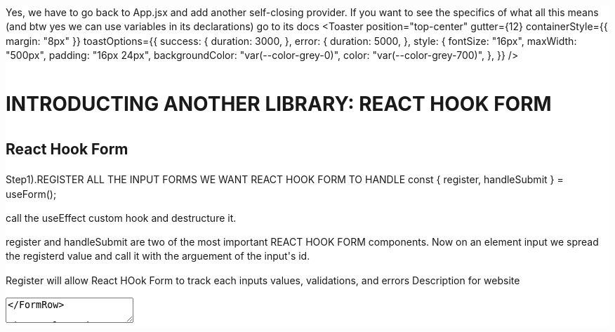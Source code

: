 Yes, we have to go back to App.jsx and add another self-closing provider.
If you want to see the specifics of what all this means (and btw yes we can use variables in its declarations) go to its docs
<Toaster
position="top-center"
gutter={12}
containerStyle={{ margin: "8px" }}
toastOptions={{
          success: {
            duration: 3000,
          },
          error: {
            duration: 5000,
          },
          style: {
            fontSize: "16px",
            maxWidth: "500px",
            padding: "16px 24px",
            backgroundColor: "var(--color-grey-0)",
            color: "var(--color-grey-700)",
          },
        }}
/>

# INTRODUCTING ANOTHER LIBRARY: REACT HOOK FORM

## React Hook Form

Step1).REGISTER ALL THE INPUT FORMS WE WANT REACT HOOK FORM TO HANDLE
const { register, handleSubmit } = useForm();

call the useEffect custom hook and destructure it.

register and handleSubmit are two of the most important REACT HOOK FORM components.
Now on an element input we spread the registerd value and call it with the arguement of the input's id.

Register will allow React HOok Form to track each inputs values, validations, and errors
<FormRow>
<Label htmlFor="description">Description for website</Label>
<Textarea
type="number"
id="description"
defaultValue=""
{...register("description")}
/>
</FormRow>

2). we place the handleSubmit on the encompassing Form component

<Form onSubmit={handleSubmit(onSubmit)}>
<FormRow>
<Label htmlFor="name">Cabin name</Label>
<Input type="text" id="name" {...register("name")} />
</FormRow>
</Form>
